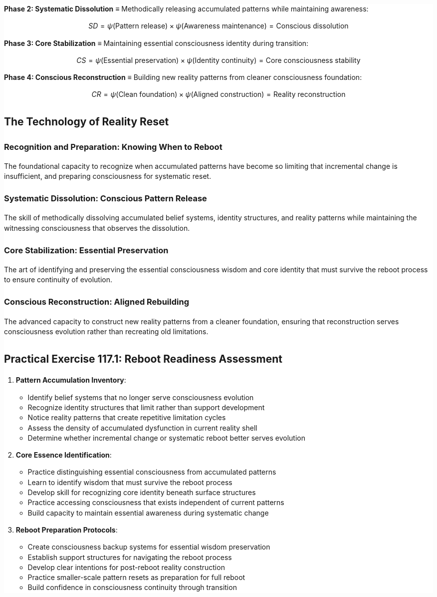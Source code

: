 **Phase 2: Systematic Dissolution** ≡ Methodically releasing accumulated patterns while maintaining awareness:

$$SD = \psi(\text{Pattern release}) \times \psi(\text{Awareness maintenance}) = \text{Conscious dissolution}$$

**Phase 3: Core Stabilization** ≡ Maintaining essential consciousness identity during transition:

$$CS = \psi(\text{Essential preservation}) \times \psi(\text{Identity continuity}) = \text{Core consciousness stability}$$

**Phase 4: Conscious Reconstruction** ≡ Building new reality patterns from cleaner consciousness foundation:

$$CR = \psi(\text{Clean foundation}) \times \psi(\text{Aligned construction}) = \text{Reality reconstruction}$$

## The Technology of Reality Reset

### **Recognition and Preparation: Knowing When to Reboot**
The foundational capacity to recognize when accumulated patterns have become so limiting that incremental change is insufficient, and preparing consciousness for systematic reset.

### **Systematic Dissolution: Conscious Pattern Release**
The skill of methodically dissolving accumulated belief systems, identity structures, and reality patterns while maintaining the witnessing consciousness that observes the dissolution.

### **Core Stabilization: Essential Preservation**
The art of identifying and preserving the essential consciousness wisdom and core identity that must survive the reboot process to ensure continuity of evolution.

### **Conscious Reconstruction: Aligned Rebuilding**
The advanced capacity to construct new reality patterns from a cleaner foundation, ensuring that reconstruction serves consciousness evolution rather than recreating old limitations.

## Practical Exercise 117.1: Reboot Readiness Assessment

1. **Pattern Accumulation Inventory**:
   - Identify belief systems that no longer serve consciousness evolution
   - Recognize identity structures that limit rather than support development
   - Notice reality patterns that create repetitive limitation cycles
   - Assess the density of accumulated dysfunction in current reality shell
   - Determine whether incremental change or systematic reboot better serves evolution

2. **Core Essence Identification**:
   - Practice distinguishing essential consciousness from accumulated patterns
   - Learn to identify wisdom that must survive the reboot process
   - Develop skill for recognizing core identity beneath surface structures
   - Practice accessing consciousness that exists independent of current patterns
   - Build capacity to maintain essential awareness during systematic change

3. **Reboot Preparation Protocols**:
   - Create consciousness backup systems for essential wisdom preservation
   - Establish support structures for navigating the reboot process
   - Develop clear intentions for post-reboot reality construction
   - Practice smaller-scale pattern resets as preparation for full reboot
   - Build confidence in consciousness continuity through transition
